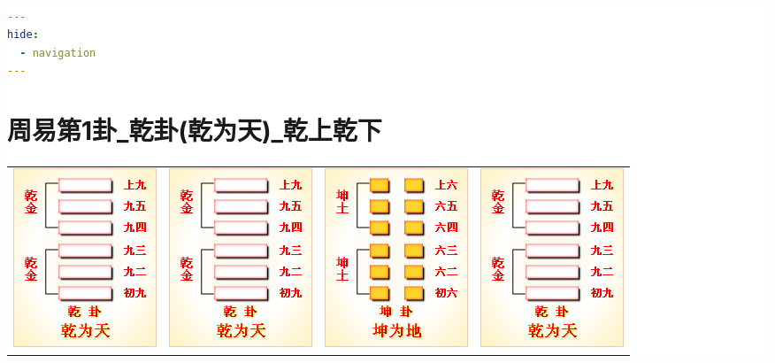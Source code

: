 ```yaml
---
hide:
  - navigation
---
```

# 周易第1卦_乾卦(乾为天)_乾上乾下

<table>
	<tbody>
		<tr>
			<td class="td1">
				<img alt="" src="3-14111412443V22.png" style=""></td>
			<td class="td1">
				<img alt="" src="3-14111412450X15.png" style=""></td>
			<td class="td1">
				<img alt="" src="3-141114124521956.png" style=""></td>
			<td class="td1">
				<img alt="" src="3-141114124534106.png" style=""></td>